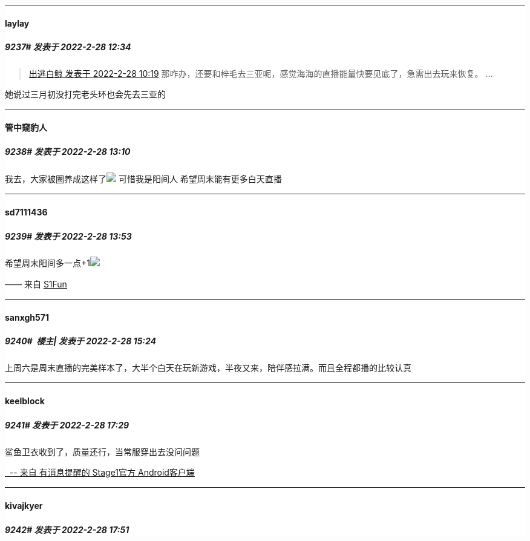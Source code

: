 *****

####  laylay  
##### 9237#       发表于 2022-2-28 12:34

<blockquote><a href="httphttps://bbs.saraba1st.com/2b/forum.php?mod=redirect&amp;goto=findpost&amp;pid=54859518&amp;ptid=2036475" target="_blank">出逃白鲸 发表于 2022-2-28 10:19</a>
那咋办，还要和梓毛去三亚呢，感觉海海的直播能量快要见底了，急需出去玩来恢复。 ...</blockquote>
她说过三月初没打完老头环也会先去三亚的



*****

####  管中窥豹人  
##### 9238#       发表于 2022-2-28 13:10

我去，大家被圈养成这样了<img src="https://static.saraba1st.com/image/smiley/face2017/069.png" referrerpolicy="no-referrer">
可惜我是阳间人
希望周末能有更多白天直播



*****

####  sd7111436  
##### 9239#       发表于 2022-2-28 13:53

希望周末阳间多一点+1<img src="https://static.saraba1st.com/image/smiley/face2017/140.png" referrerpolicy="no-referrer">

—— 来自 [S1Fun](https://s1fun.koalcat.com)



*****

####  sanxgh571  
##### 9240#         楼主| 发表于 2022-2-28 15:24

上周六是周末直播的完美样本了，大半个白天在玩新游戏，半夜又来，陪伴感拉满。而且全程都播的比较认真



*****

####  keelblock  
##### 9241#       发表于 2022-2-28 17:29

鲨鱼卫衣收到了，质量还行，当常服穿出去没问问题

[  -- 来自 有消息提醒的 Stage1官方 Android客户端](https://www.coolapk.com/apk/140634)

*****

####  kivajkyer  
##### 9242#       发表于 2022-2-28 17:51
